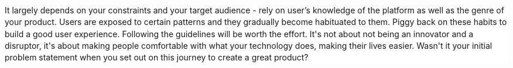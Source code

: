 
It largely depends on your constraints and your target audience - rely on user’s knowledge of the platform as well as the genre of your product. Users are exposed to certain patterns and they gradually become habituated to them. Piggy back on these habits to build a good user experience. Following the guidelines will be worth the effort. It's not about not being an innovator and a disruptor, it's about making people comfortable with what your technology does, making their lives easier. Wasn't it your initial problem statement when you set out on this journey to create a great product?
